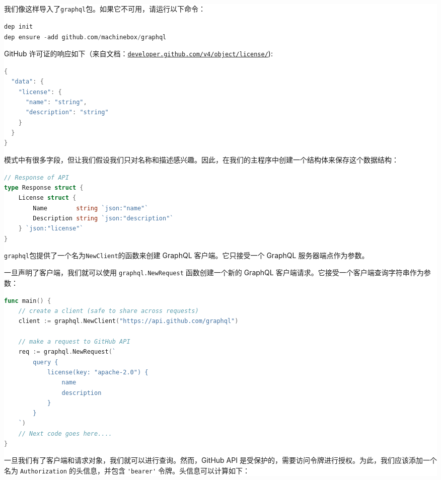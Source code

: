 我们像这样导入了`graphql`包。如果它不可用，请运行以下命令：

```go
dep init
dep ensure -add github.com/machinebox/graphql
```

GitHub 许可证的响应如下（来自文档：[`developer.github.com/v4/object/license/`](https://developer.github.com/v4/object/license/)):

```go
{
  "data": {
    "license": {
      "name": "string",
      "description": "string"
    }
  }
}
```

模式中有很多字段，但让我们假设我们只对名称和描述感兴趣。因此，在我们的主程序中创建一个结构体来保存这个数据结构：

```go
// Response of API
type Response struct {
    License struct {
        Name        string `json:"name"`
        Description string `json:"description"`
    } `json:"license"`
}
```

`graphql`包提供了一个名为`NewClient`的函数来创建 GraphQL 客户端。它只接受一个 GraphQL 服务器端点作为参数。

一旦声明了客户端，我们就可以使用 `graphql.NewRequest` 函数创建一个新的 GraphQL 客户端请求。它接受一个客户端查询字符串作为参数：

```go
func main() {
    // create a client (safe to share across requests)
    client := graphql.NewClient("https://api.github.com/graphql")

    // make a request to GitHub API
    req := graphql.NewRequest(`
        query {
            license(key: "apache-2.0") {
                name
                description
            }
        }
    `)
    // Next code goes here....
}
```

一旦我们有了客户端和请求对象，我们就可以进行查询。然而，GitHub API 是受保护的，需要访问令牌进行授权。为此，我们应该添加一个名为 `Authorization` 的头信息，并包含 `'bearer'` 令牌。头信息可以计算如下：
